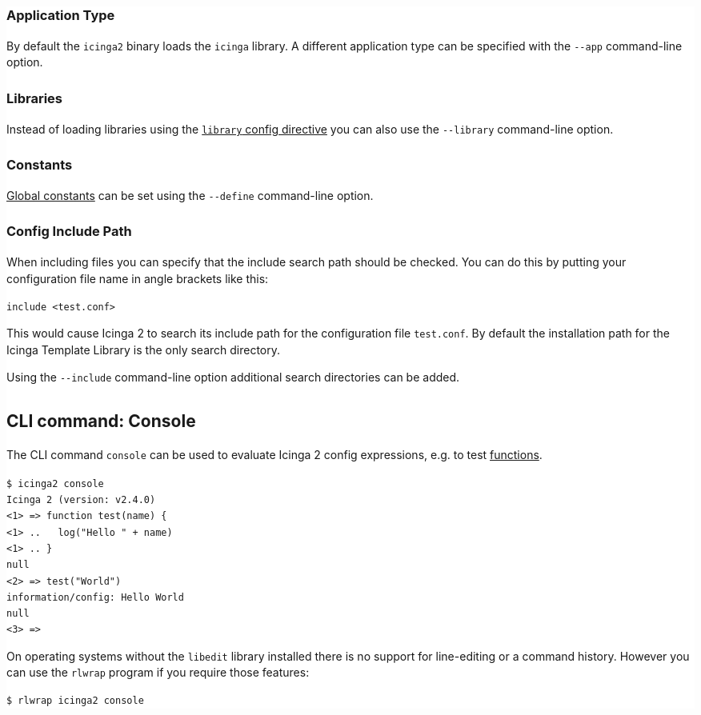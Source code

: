 ### Application Type

By default the `icinga2` binary loads the `icinga` library. A different application type
can be specified with the `--app` command-line option.

### Libraries

Instead of loading libraries using the [`library` config directive](17-language-reference.md#library)
you can also use the `--library` command-line option.

### Constants

[Global constants](17-language-reference.md#constants) can be set using the `--define` command-line option.

### <a id="config-include-path"></a> Config Include Path

When including files you can specify that the include search path should be
checked. You can do this by putting your configuration file name in angle
brackets like this:

    include <test.conf>

This would cause Icinga 2 to search its include path for the configuration file
`test.conf`. By default the installation path for the Icinga Template Library
is the only search directory.

Using the `--include` command-line option additional search directories can be
added.


## <a id="cli-command-console"></a> CLI command: Console

The CLI command `console` can be used to evaluate Icinga 2 config expressions, e.g. to test
[functions](17-language-reference.md#functions).

    $ icinga2 console
    Icinga 2 (version: v2.4.0)
    <1> => function test(name) {
    <1> ..   log("Hello " + name)
    <1> .. }
    null
    <2> => test("World")
    information/config: Hello World
    null
    <3> =>


On operating systems without the `libedit` library installed there is no
support for line-editing or a command history. However you can
use the `rlwrap` program if you require those features:

    $ rlwrap icinga2 console
